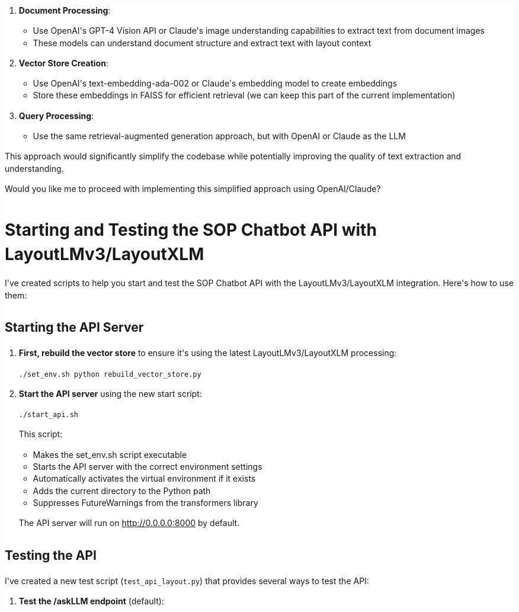 1. __Document Processing__:

   - Use OpenAI's GPT-4 Vision API or Claude's image understanding capabilities to extract text from document images
   - These models can understand document structure and extract text with layout context

2. __Vector Store Creation__:

   - Use OpenAI's text-embedding-ada-002 or Claude's embedding model to create embeddings
   - Store these embeddings in FAISS for efficient retrieval (we can keep this part of the current implementation)

3. __Query Processing__:

   - Use the same retrieval-augmented generation approach, but with OpenAI or Claude as the LLM

This approach would significantly simplify the codebase while potentially improving the quality of text extraction and understanding.

Would you like me to proceed with implementing this simplified approach using OpenAI/Claude?


# Starting and Testing the SOP Chatbot API with LayoutLMv3/LayoutXLM

I've created scripts to help you start and test the SOP Chatbot API with the LayoutLMv3/LayoutXLM integration. Here's how to use them:

## Starting the API Server

1. __First, rebuild the vector store__ to ensure it's using the latest LayoutLMv3/LayoutXLM processing:

   ```bash
   ./set_env.sh python rebuild_vector_store.py
   ```

2. __Start the API server__ using the new start script:

   ```bash
   ./start_api.sh
   ```

   This script:

   - Makes the set_env.sh script executable
   - Starts the API server with the correct environment settings
   - Automatically activates the virtual environment if it exists
   - Adds the current directory to the Python path
   - Suppresses FutureWarnings from the transformers library

   The API server will run on [](http://0.0.0.0:8000)<http://0.0.0.0:8000> by default.

## Testing the API

I've created a new test script (`test_api_layout.py`) that provides several ways to test the API:

1. __Test the /askLLM endpoint__ (default):

